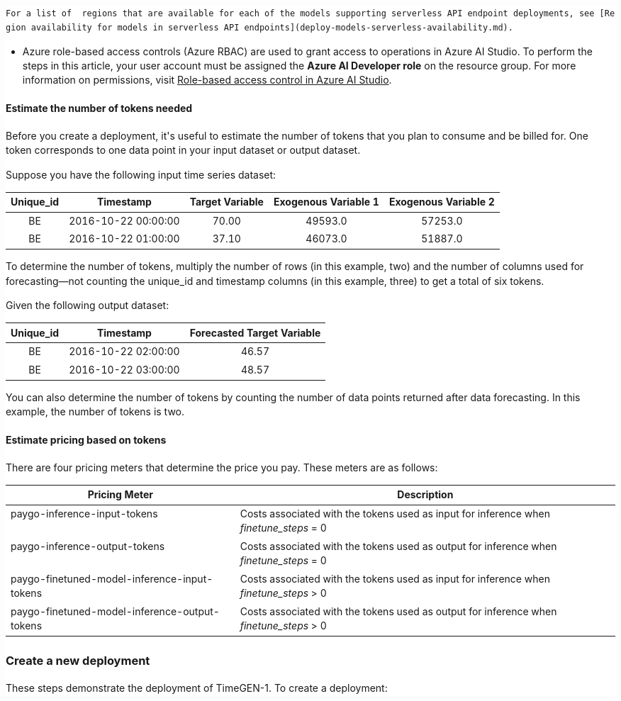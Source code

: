     For a list of  regions that are available for each of the models supporting serverless API endpoint deployments, see [Region availability for models in serverless API endpoints](deploy-models-serverless-availability.md).

- Azure role-based access controls (Azure RBAC) are used to grant access to operations in Azure AI Studio. To perform the steps in this article, your user account must be assigned the __Azure AI Developer role__ on the resource group. For more information on permissions, visit [Role-based access control in Azure AI Studio](../concepts/rbac-ai-studio.md).


#### Estimate the number of tokens needed

Before you create a deployment, it's useful to estimate the number of tokens that you plan to consume and be billed for.
One token corresponds to one data point in your input dataset or output dataset.

Suppose you have the following input time series dataset:

| Unique_id | Timestamp           | Target Variable | Exogenous Variable 1 | Exogenous Variable 2 |
|:---------:|:-------------------:|:---------------:|:--------------------:|:--------------------:|
| BE        | 2016-10-22 00:00:00 | 70.00           | 49593.0              | 57253.0              |
| BE        | 2016-10-22 01:00:00 | 37.10           | 46073.0              | 51887.0              |

To determine the number of tokens, multiply the number of rows (in this example, two) and the number of columns used for forecasting—not counting the unique_id and timestamp columns (in this example, three) to get a total of six tokens.

Given the following output dataset:

| Unique_id | Timestamp           | Forecasted Target Variable |
|:---------:|:-------------------:|:--------------------------:|
| BE        | 2016-10-22 02:00:00 | 46.57                      |
| BE        | 2016-10-22 03:00:00 | 48.57                      |

You can also determine the number of tokens by counting the number of data points returned after data forecasting. In this example, the number of tokens is two.

#### Estimate pricing based on tokens

There are four pricing meters that determine the price you pay. These meters are as follows:

| Pricing Meter | Description |
|--|--|
| paygo-inference-input-tokens | Costs associated with the tokens used as input for inference when *finetune_steps* = 0 |
| paygo-inference-output-tokens | Costs associated with the tokens used as output for inference when *finetune_steps* = 0 |
| paygo-finetuned-model-inference-input-tokens | Costs associated with the tokens used as input for inference when *finetune_steps* > 0 |
| paygo-finetuned-model-inference-output-tokens | Costs associated with the tokens used as output for inference when *finetune_steps* > 0 |

### Create a new deployment

These steps demonstrate the deployment of TimeGEN-1. To create a deployment:

